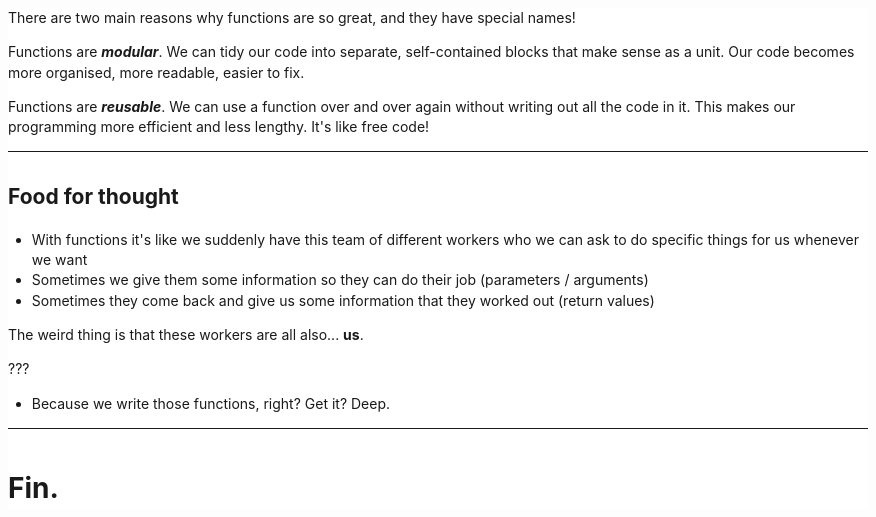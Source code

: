 There are two main reasons why functions are so great, and they have special names!

Functions are ___modular___. We can tidy our code into separate, self-contained blocks that make sense as a unit. Our code becomes more organised, more readable, easier to fix.

Functions are ___reusable___. We can use a function over and over again without writing out all the code in it. This makes our programming more efficient and less lengthy. It's like free code!

---

## Food for thought

- With functions it's like we suddenly have this team of different workers who we can ask to do specific things for us whenever we want
- Sometimes we give them some information so they can do their job (parameters / arguments)
- Sometimes they come back and give us some information that they worked out (return values)

The weird thing is that these workers are all also... __us__.

???

- Because we write those functions, right? Get it? Deep.


---

# Fin.
